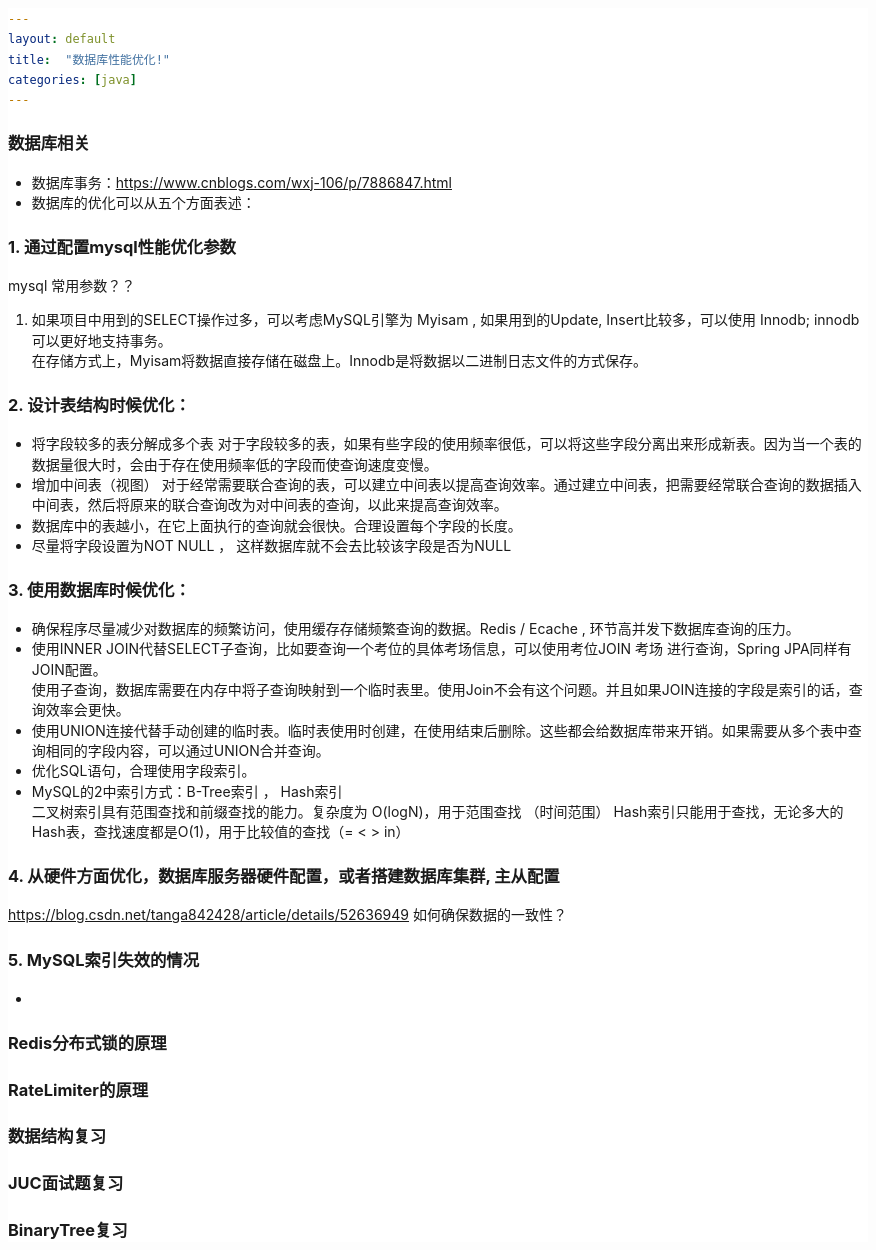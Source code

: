 ```yaml
---
layout: default
title:  "数据库性能优化!"
categories: [java]
---
```


### 数据库相关
* 数据库事务：https://www.cnblogs.com/wxj-106/p/7886847.html     
* 数据库的优化可以从五个方面表述：
### 1. 通过配置mysql性能优化参数        
mysql 常用参数？？
1. 如果项目中用到的SELECT操作过多，可以考虑MySQL引擎为 Myisam , 如果用到的Update, Insert比较多，可以使用 Innodb; innodb可以更好地支持事务。        
在存储方式上，Myisam将数据直接存储在磁盘上。Innodb是将数据以二进制日志文件的方式保存。
### 2. 设计表结构时候优化：       
* 将字段较多的表分解成多个表
对于字段较多的表，如果有些字段的使用频率很低，可以将这些字段分离出来形成新表。因为当一个表的数据量很大时，会由于存在使用频率低的字段而使查询速度变慢。
* 增加中间表（视图）
对于经常需要联合查询的表，可以建立中间表以提高查询效率。通过建立中间表，把需要经常联合查询的数据插入中间表，然后将原来的联合查询改为对中间表的查询，以此来提高查询效率。
* 数据库中的表越小，在它上面执行的查询就会很快。合理设置每个字段的长度。       
* 尽量将字段设置为NOT NULL ， 这样数据库就不会去比较该字段是否为NULL      
### 3. 使用数据库时候优化：       
* 确保程序尽量减少对数据库的频繁访问，使用缓存存储频繁查询的数据。Redis / Ecache , 环节高并发下数据库查询的压力。
* 使用INNER JOIN代替SELECT子查询，比如要查询一个考位的具体考场信息，可以使用考位JOIN 考场 进行查询，Spring JPA同样有JOIN配置。      
使用子查询，数据库需要在内存中将子查询映射到一个临时表里。使用Join不会有这个问题。并且如果JOIN连接的字段是索引的话，查询效率会更快。      
* 使用UNION连接代替手动创建的临时表。临时表使用时创建，在使用结束后删除。这些都会给数据库带来开销。如果需要从多个表中查询相同的字段内容，可以通过UNION合并查询。      
* 优化SQL语句，合理使用字段索引。     
* MySQL的2中索引方式：B-Tree索引 ， Hash索引        
二叉树索引具有范围查找和前缀查找的能力。复杂度为 O(logN)，用于范围查找 （时间范围）
Hash索引只能用于查找，无论多大的Hash表，查找速度都是O(1)，用于比较值的查找（= < > in）  
### 4. 从硬件方面优化，数据库服务器硬件配置，或者搭建数据库集群, 主从配置
https://blog.csdn.net/tanga842428/article/details/52636949
如何确保数据的一致性？      

### 5. MySQL索引失效的情况
* 

### Redis分布式锁的原理

### RateLimiter的原理

### 数据结构复习

### JUC面试题复习      

### BinaryTree复习
